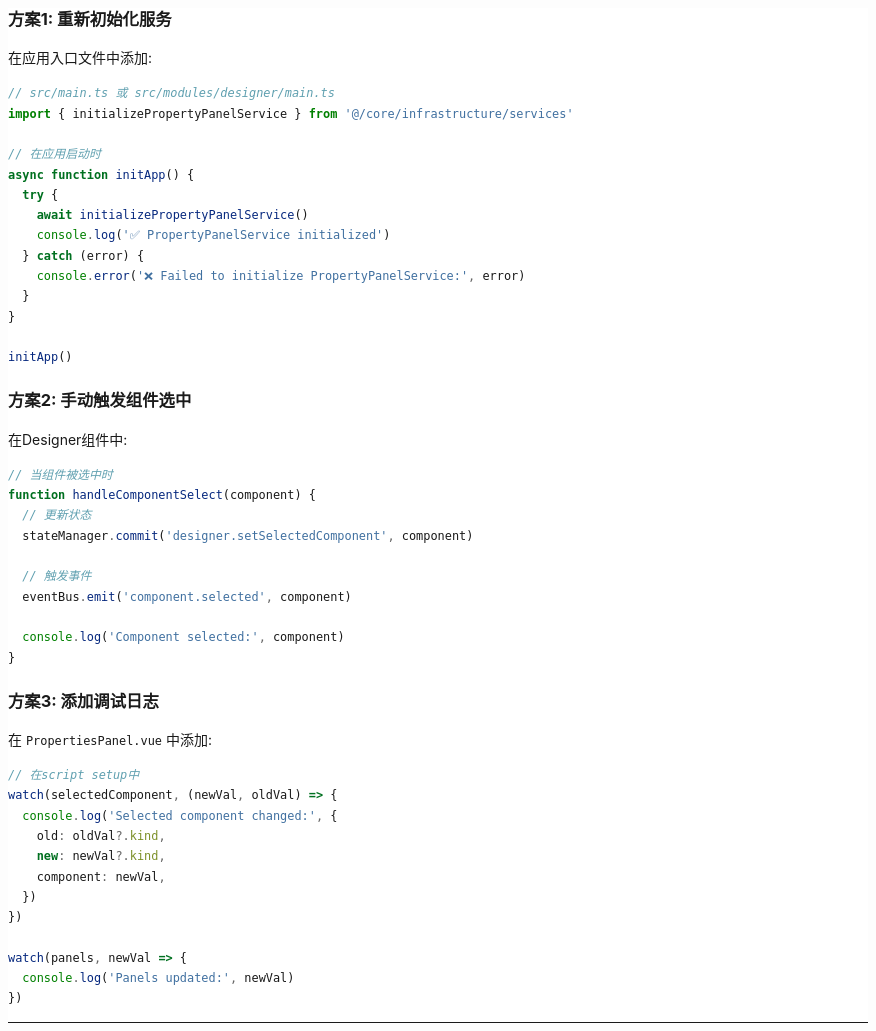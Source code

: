 ### 方案1: 重新初始化服务

在应用入口文件中添加:

```typescript
// src/main.ts 或 src/modules/designer/main.ts
import { initializePropertyPanelService } from '@/core/infrastructure/services'

// 在应用启动时
async function initApp() {
  try {
    await initializePropertyPanelService()
    console.log('✅ PropertyPanelService initialized')
  } catch (error) {
    console.error('❌ Failed to initialize PropertyPanelService:', error)
  }
}

initApp()
```

### 方案2: 手动触发组件选中

在Designer组件中:

```typescript
// 当组件被选中时
function handleComponentSelect(component) {
  // 更新状态
  stateManager.commit('designer.setSelectedComponent', component)

  // 触发事件
  eventBus.emit('component.selected', component)

  console.log('Component selected:', component)
}
```

### 方案3: 添加调试日志

在 `PropertiesPanel.vue` 中添加:

```typescript
// 在script setup中
watch(selectedComponent, (newVal, oldVal) => {
  console.log('Selected component changed:', {
    old: oldVal?.kind,
    new: newVal?.kind,
    component: newVal,
  })
})

watch(panels, newVal => {
  console.log('Panels updated:', newVal)
})
```

---